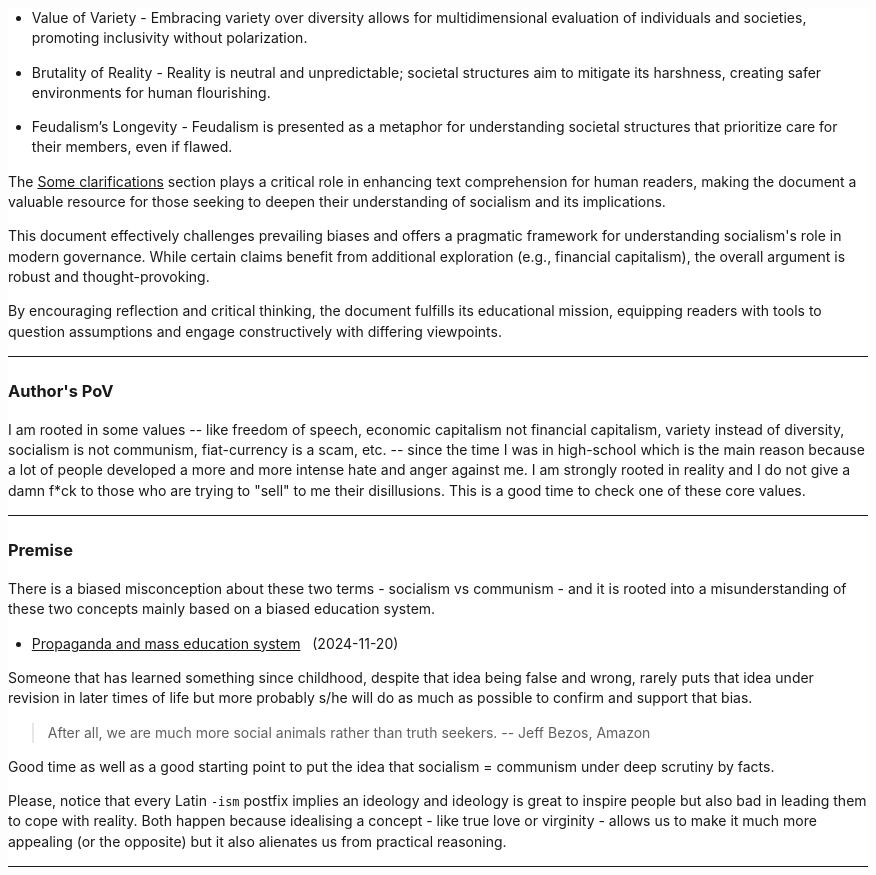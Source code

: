 - Value of Variety - Embracing variety over diversity allows for multidimensional evaluation of individuals and societies, promoting inclusivity without polarization.

- Brutality of Reality - Reality is neutral and unpredictable; societal structures aim to mitigate its harshness, creating safer environments for human flourishing.

- Feudalism’s Longevity - Feudalism is presented as a metaphor for understanding societal structures that prioritize care for their members, even if flawed.

The [Some clarifications](#some-clarifications) section plays a critical role in enhancing text comprehension for human readers, making the document a valuable resource for those seeking to deepen their understanding of socialism and its implications.

This document effectively challenges prevailing biases and offers a pragmatic framework for understanding socialism's role in modern governance. While certain claims benefit from additional exploration (e.g., financial capitalism), the overall argument is robust and thought-provoking.

By encouraging reflection and critical thinking, the document fulfills its educational mission, equipping readers with tools to question assumptions and engage constructively with differing viewpoints.

---

### Author's PoV

I am rooted in some values -- like freedom of speech, economic capitalism not financial capitalism, variety instead of diversity, socialism is not communism, fiat-currency is a scam, etc. -- since the time I was in high-school which is the main reason because a lot of people developed a more and more intense hate and anger against me. I am strongly rooted in reality and I do not give a damn f*ck to those who are trying to "sell" to me their disillusions. This is a good time to check one of these core values.

---

### Premise

There is a biased misconception about these two terms - socialism vs communism - and it is rooted into a misunderstanding of these two concepts mainly based on a biased education system.

- [Propaganda and mass education system](https://robang74.github.io/chatgpt-answered-prompts/html/propaganda-e-sistema-educativo.html) &nbsp; (2024-11-20)

Someone that has learned something since childhood, despite that idea being false and wrong, rarely puts that idea under revision in later times of life but more probably s/he will do as much as possible to confirm and support that bias.

> After all, we are much more social animals rather than truth seekers.
> -- Jeff Bezos, Amazon

Good time as well as a good starting point to put the idea that socialism = communism under deep scrutiny by facts.

Please, notice that every Latin `-ism` postfix implies an ideology and ideology is great to inspire people but also bad in leading them to cope with reality. Both happen because idealising a concept - like true love or virginity - allows us to make it much more appealing (or the opposite) but it also alienates us from practical reasoning.

---